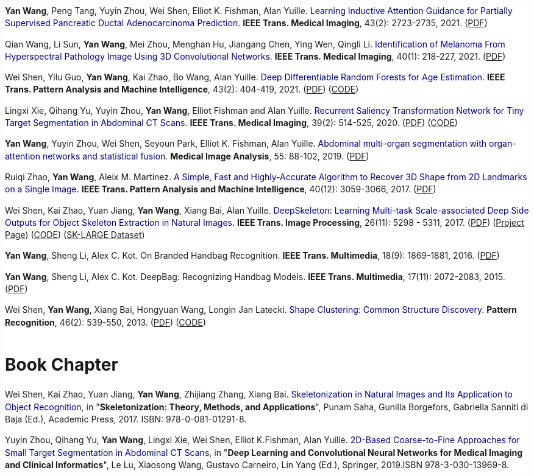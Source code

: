 **Yan Wang**, Peng Tang, Yuyin Zhou, Wei Shen, Elliot K. Fishman, Alan Yuille. <font color='Navy'>Learning Inductive Attention Guidance for Partially Supervised Pancreatic Ductal Adenocarcinoma Prediction</font>. **IEEE Trans. Medical Imaging**, 43(2): 2723-2735, 2021. ([PDF](../files/IAG-NET-online.pdf))

Qian Wang, Li Sun, **Yan Wang**, Mei Zhou, Menghan Hu, Jiangang Chen, Ying Wen, Qingli Li. <font color='Navy'>Identification of Melanoma From Hyperspectral Pathology Image Using 3D Convolutional Networks</font>. **IEEE Trans. Medical Imaging**, 40(1): 218-227, 2021. ([PDF](https://ieeexplore.ieee.org/document/9201095))

Wei Shen, Yilu Guo, **Yan Wang**, Kai Zhao, Bo Wang, Alan Yuille. <font color='Navy'>Deep Differentiable Random Forests for Age Estimation</font>. **IEEE Trans. Pattern Analysis and Machine Intelligence**, 43(2): 404-419, 2021. ([PDF](https://arxiv.org/abs/1907.10665)) ([CODE](https://github.com/shenwei1231/caffe-DeepDecisionForest))

Lingxi Xie, Qihang Yu, Yuyin Zhou, **Yan Wang**, Elliot Fishman and Alan Yuille. <font color='Navy'>Recurrent Saliency Transformation Network for Tiny Target Segmentation in Abdominal CT Scans</font>. **IEEE Trans. Medical Imaging**, 39(2): 514-525, 2020. ([PDF](https://ieeexplore.ieee.org/abstract/document/8769868)) ([CODE](https://github.com/twni2016/OrganSegRSTN_PyTorch))

**Yan Wang**, Yuyin Zhou, Wei Shen, Seyoun Park, Elliot K. Fishman, Alan Yuille. <font color='Navy'>Abdominal multi-organ segmentation with organ-attention networks and statistical fusion</font>. **Medical Image Analysis**, 55: 88-102, 2019. ([PDF](https://arxiv.org/abs/1804.08414))

Ruiqi Zhao, **Yan Wang**, Aleix M. Martinez. <font color='Navy'>A Simple, Fast and Highly-Accurate Algorithm to Recover 3D Shape from 2D Landmarks on a Single Image</font>. **IEEE Trans. Pattern Analysis and Machine Intelligence**, 40(12): 3059-3066, 2017. ([PDF](https://ieeexplore.ieee.org/document/8105881))

Wei Shen, Kai Zhao, Yuan Jiang, **Yan Wang**, Xiang Bai, Alan Yuille. <font color='Navy'>DeepSkeleton: Learning Multi-task Scale-associated Deep Side Outputs for Object Skeleton Extraction in Natural Images</font>. **IEEE Trans. Image Processing**, 26(11): 5298 - 5311, 2017. ([PDF](http://arxiv.org/abs/1609.03659)) ([Project Page](http://kaiz.xyz/deepsk)) ([CODE](https://github.com/zeakey/skeleton)) ([SK-LARGE Dataset](../files/sk1491.tar))

**Yan Wang**, Sheng Li, Alex C. Kot. On Branded Handbag Recognition. **IEEE Trans. Multimedia**, 18(9): 1869-1881, 2016. ([PDF](https://ieeexplore.ieee.org/document/7492274/))

**Yan Wang**, Sheng Li, Alex C. Kot. DeepBag: Recognizing Handbag Models. **IEEE Trans. Multimedia**, 17(11): 2072-2083, 2015. ([PDF](https://ieeexplore.ieee.org/document/7272090/))

Wei Shen, **Yan Wang**, Xiang Bai, Hongyuan Wang, Longin Jan Latecki. <font color='Navy'>Shape Clustering: Common Structure Discovery</font>. **Pattern Recognition**, 46(2): 539-550, 2013. ([PDF](../files/shape_clustering_common_structure_discovery.pdf)) ([CODE](../files/shape_clustering_cs.zip))


**Book Chapter**
======
Wei Shen, Kai Zhao, Yuan Jiang, **Yan Wang**, Zhijiang Zhang, Xiang Bai. <font color='Navy'>Skeletonization in Natural Images and Its Application to Object Recognition</font>, in "**Skeletonization: Theory, Methods, and Applications**", Punam Saha, Gunilla Borgefors, Gabriella Sanniti di Baja (Ed.), Academic Press, 2017. ISBN: 978-0-081-01291-8.

Yuyin Zhou, Qihang Yu, **Yan Wang**, Lingxi Xie, Wei Shen, Elliot K.Fishman, Alan Yuille. <font color='Navy'>2D-Based Coarse-to-Fine Approaches for Small Target Segmentation in Abdominal CT Scans</font>, in "**Deep Learning and Convolutional Neural Networks for Medical Imaging and Clinical Informatics**", Le Lu, Xiaosong Wang, Gustavo Carneiro, Lin Yang (Ed.), Springer, 2019.ISBN 978-3-030-13969-8.
